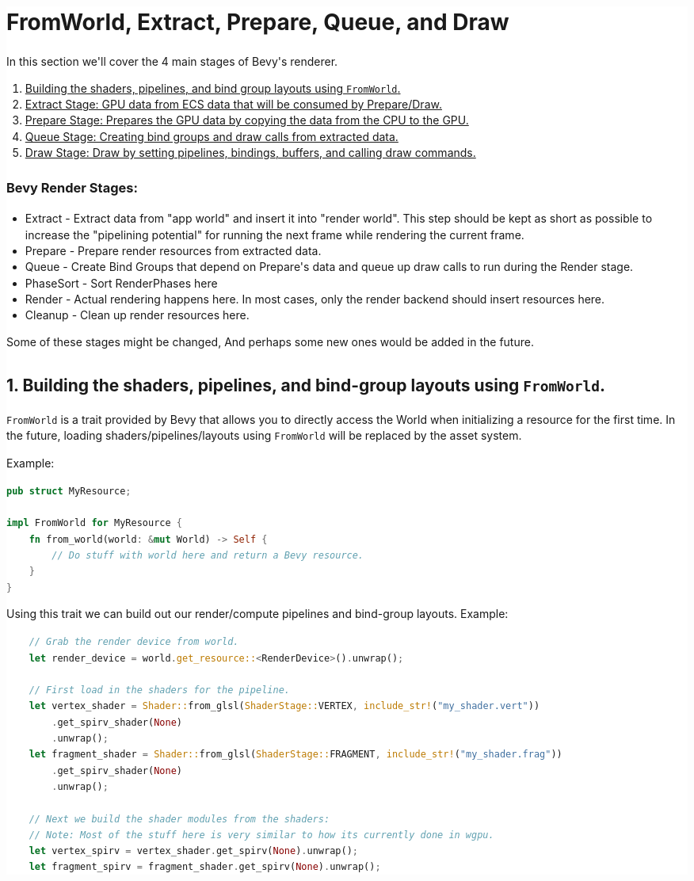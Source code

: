 # FromWorld, Extract, Prepare, Queue, and Draw
In this section we'll cover the 4 main stages of Bevy's renderer.
1. [Building the shaders, pipelines, and bind group layouts using `FromWorld`.](#1-building-the-shaders-pipelines-and-bind-group-layouts-using-fromworld)
2. [Extract Stage: GPU data from ECS data that will be consumed by Prepare/Draw.](#2-extract-stage-gpu-data-from-ecs-data-that-will-be-consumed-by-preparedraw)
3. [Prepare Stage: Prepares the GPU data by copying the data from the CPU to the GPU.](#3-prepare-stage-prepares-the-gpu-data-by-copying-the-data-from-the-cpu-to-the-gpu)
4. [Queue Stage: Creating bind groups and draw calls from extracted data.](#4-queue-stage-creating-bind-groups-and-draw-calls-from-extracted-data)
5. [Draw Stage: Draw by setting pipelines, bindings, buffers, and calling draw commands.](#5-draw-stage-draw-by-setting-pipelines-bindings-buffers-and-calling-draw-commands)

### Bevy Render Stages:
- Extract - Extract data from "app world" and insert it into "render world". This step should be kept as short as possible to increase the "pipelining potential" for running the next frame while rendering the current frame.
- Prepare - Prepare render resources from extracted data.
- Queue - Create Bind Groups that depend on Prepare's data and queue up draw calls to run during the Render stage.
- PhaseSort - Sort RenderPhases here
- Render - Actual rendering happens here. In most cases, only the render backend should insert resources here.
- Cleanup - Clean up render resources here.

Some of these stages might be changed, And perhaps some new ones would be added in the future.


## 1. Building the shaders, pipelines, and bind-group layouts using `FromWorld`.

`FromWorld` is a trait provided by Bevy that allows you to directly access the World when initializing a resource for the first time. In the future, loading shaders/pipelines/layouts using `FromWorld` will be replaced by the asset system.

Example:

```rust
pub struct MyResource;

impl FromWorld for MyResource {
    fn from_world(world: &mut World) -> Self {
        // Do stuff with world here and return a Bevy resource.
    }
}
```

Using this trait we can build out our render/compute pipelines and bind-group layouts. Example:
```rust
    // Grab the render device from world.
    let render_device = world.get_resource::<RenderDevice>().unwrap();

    // First load in the shaders for the pipeline.
    let vertex_shader = Shader::from_glsl(ShaderStage::VERTEX, include_str!("my_shader.vert"))
        .get_spirv_shader(None)
        .unwrap();
    let fragment_shader = Shader::from_glsl(ShaderStage::FRAGMENT, include_str!("my_shader.frag"))
        .get_spirv_shader(None)
        .unwrap();

    // Next we build the shader modules from the shaders:
    // Note: Most of the stuff here is very similar to how its currently done in wgpu.
    let vertex_spirv = vertex_shader.get_spirv(None).unwrap();
    let fragment_spirv = fragment_shader.get_spirv(None).unwrap();
```